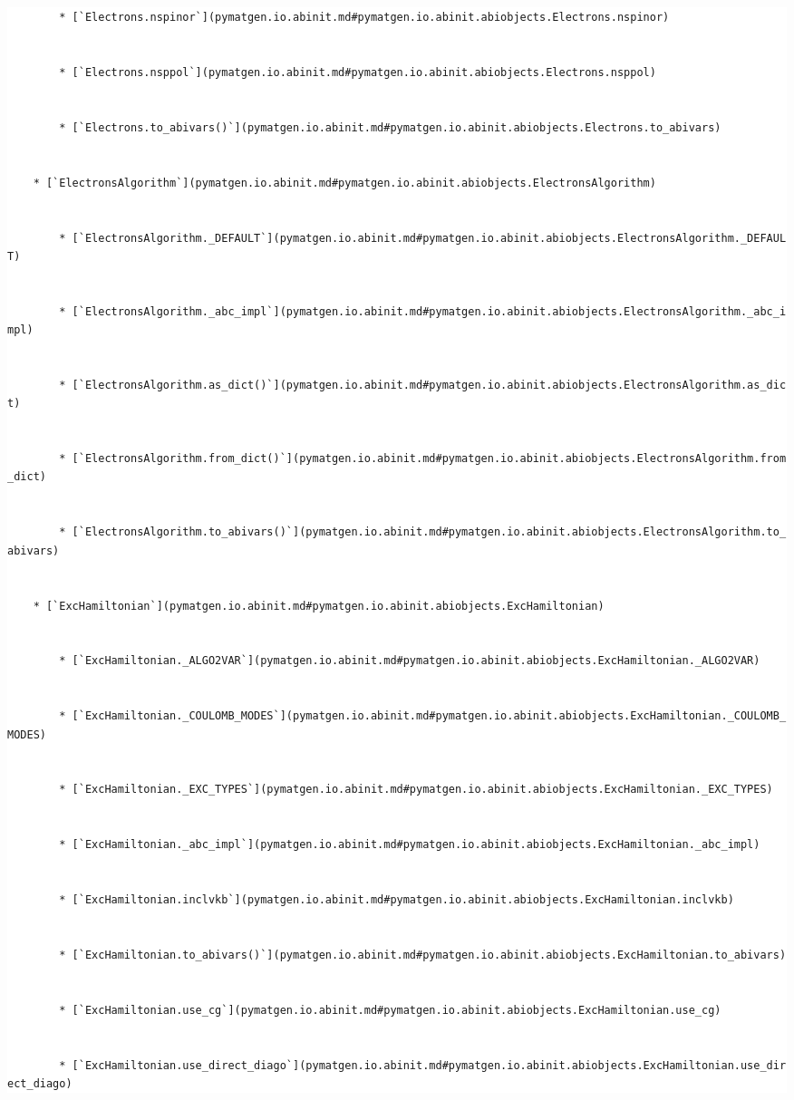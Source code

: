             * [`Electrons.nspinor`](pymatgen.io.abinit.md#pymatgen.io.abinit.abiobjects.Electrons.nspinor)


            * [`Electrons.nsppol`](pymatgen.io.abinit.md#pymatgen.io.abinit.abiobjects.Electrons.nsppol)


            * [`Electrons.to_abivars()`](pymatgen.io.abinit.md#pymatgen.io.abinit.abiobjects.Electrons.to_abivars)


        * [`ElectronsAlgorithm`](pymatgen.io.abinit.md#pymatgen.io.abinit.abiobjects.ElectronsAlgorithm)


            * [`ElectronsAlgorithm._DEFAULT`](pymatgen.io.abinit.md#pymatgen.io.abinit.abiobjects.ElectronsAlgorithm._DEFAULT)


            * [`ElectronsAlgorithm._abc_impl`](pymatgen.io.abinit.md#pymatgen.io.abinit.abiobjects.ElectronsAlgorithm._abc_impl)


            * [`ElectronsAlgorithm.as_dict()`](pymatgen.io.abinit.md#pymatgen.io.abinit.abiobjects.ElectronsAlgorithm.as_dict)


            * [`ElectronsAlgorithm.from_dict()`](pymatgen.io.abinit.md#pymatgen.io.abinit.abiobjects.ElectronsAlgorithm.from_dict)


            * [`ElectronsAlgorithm.to_abivars()`](pymatgen.io.abinit.md#pymatgen.io.abinit.abiobjects.ElectronsAlgorithm.to_abivars)


        * [`ExcHamiltonian`](pymatgen.io.abinit.md#pymatgen.io.abinit.abiobjects.ExcHamiltonian)


            * [`ExcHamiltonian._ALGO2VAR`](pymatgen.io.abinit.md#pymatgen.io.abinit.abiobjects.ExcHamiltonian._ALGO2VAR)


            * [`ExcHamiltonian._COULOMB_MODES`](pymatgen.io.abinit.md#pymatgen.io.abinit.abiobjects.ExcHamiltonian._COULOMB_MODES)


            * [`ExcHamiltonian._EXC_TYPES`](pymatgen.io.abinit.md#pymatgen.io.abinit.abiobjects.ExcHamiltonian._EXC_TYPES)


            * [`ExcHamiltonian._abc_impl`](pymatgen.io.abinit.md#pymatgen.io.abinit.abiobjects.ExcHamiltonian._abc_impl)


            * [`ExcHamiltonian.inclvkb`](pymatgen.io.abinit.md#pymatgen.io.abinit.abiobjects.ExcHamiltonian.inclvkb)


            * [`ExcHamiltonian.to_abivars()`](pymatgen.io.abinit.md#pymatgen.io.abinit.abiobjects.ExcHamiltonian.to_abivars)


            * [`ExcHamiltonian.use_cg`](pymatgen.io.abinit.md#pymatgen.io.abinit.abiobjects.ExcHamiltonian.use_cg)


            * [`ExcHamiltonian.use_direct_diago`](pymatgen.io.abinit.md#pymatgen.io.abinit.abiobjects.ExcHamiltonian.use_direct_diago)
